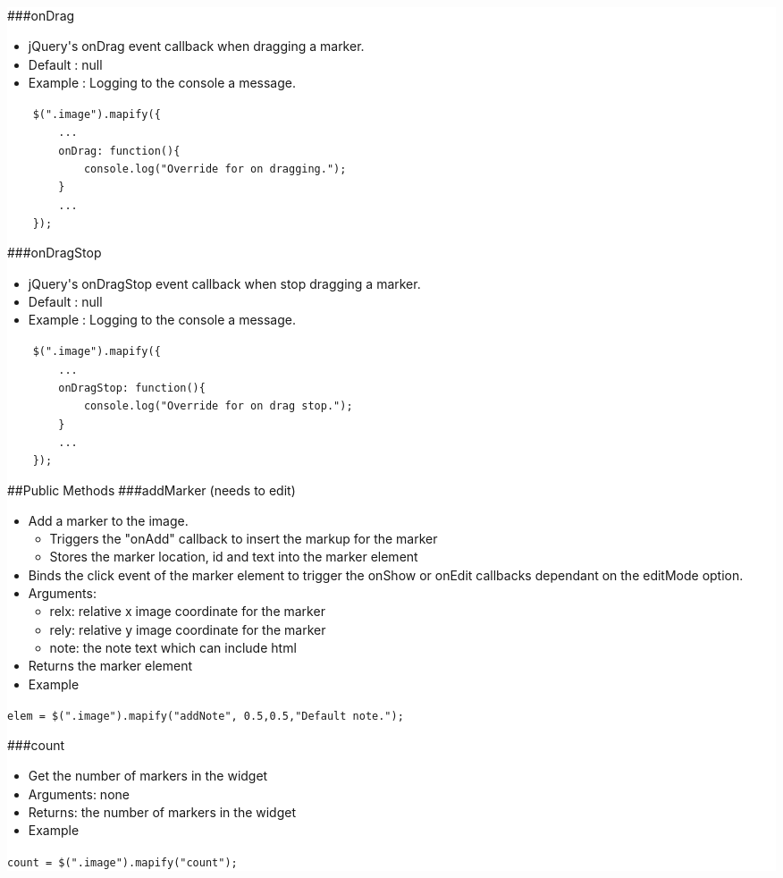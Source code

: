 ###onDrag
* jQuery's onDrag event callback when dragging a marker.
* Default : null
* Example : Logging to the console a message.
```html
    $(".image").mapify({
        ...
        onDrag: function(){
            console.log("Override for on dragging.");
        }
        ...
    });
```

###onDragStop
* jQuery's onDragStop event callback when stop dragging a marker.
* Default : null
* Example : Logging to the console a message.
```html
    $(".image").mapify({
        ...
        onDragStop: function(){
            console.log("Override for on drag stop.");
        }
        ...
    });
```

##Public Methods
###addMarker (needs to edit)
* Add a marker to the image.
    * Triggers the "onAdd" callback to insert the markup for the marker
    * Stores the marker location, id and text into the marker element
* Binds the click event of the marker element to trigger the onShow or onEdit callbacks dependant on the editMode option.
* Arguments:
    * relx: relative x image coordinate for the marker
    * rely: relative y image coordinate for the marker
    * note: the note text which can include html
* Returns the marker element
* Example
```html
elem = $(".image").mapify("addNote", 0.5,0.5,"Default note.");
```

###count
* Get the number of markers in the widget
* Arguments: none
* Returns: the number of markers in the widget
* Example
```html
count = $(".image").mapify("count");
```
